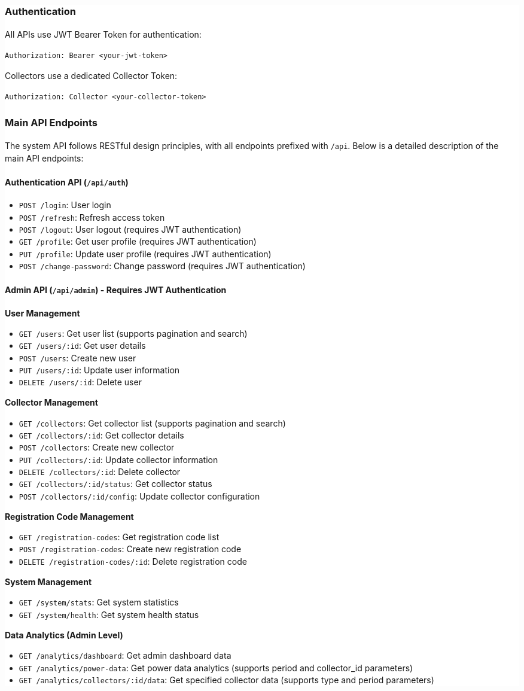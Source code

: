 ### Authentication
All APIs use JWT Bearer Token for authentication:
```
Authorization: Bearer <your-jwt-token>
```
Collectors use a dedicated Collector Token:
```
Authorization: Collector <your-collector-token>
```

### Main API Endpoints

The system API follows RESTful design principles, with all endpoints prefixed with `/api`. Below is a detailed description of the main API endpoints:

#### Authentication API (`/api/auth`)
- `POST /login`: User login
- `POST /refresh`: Refresh access token
- `POST /logout`: User logout (requires JWT authentication)
- `GET /profile`: Get user profile (requires JWT authentication)
- `PUT /profile`: Update user profile (requires JWT authentication)
- `POST /change-password`: Change password (requires JWT authentication)

#### Admin API (`/api/admin`) - Requires JWT Authentication
**User Management**
- `GET /users`: Get user list (supports pagination and search)
- `GET /users/:id`: Get user details
- `POST /users`: Create new user
- `PUT /users/:id`: Update user information
- `DELETE /users/:id`: Delete user

**Collector Management**
- `GET /collectors`: Get collector list (supports pagination and search)
- `GET /collectors/:id`: Get collector details
- `POST /collectors`: Create new collector
- `PUT /collectors/:id`: Update collector information
- `DELETE /collectors/:id`: Delete collector
- `GET /collectors/:id/status`: Get collector status
- `POST /collectors/:id/config`: Update collector configuration

**Registration Code Management**
- `GET /registration-codes`: Get registration code list
- `POST /registration-codes`: Create new registration code
- `DELETE /registration-codes/:id`: Delete registration code

**System Management**
- `GET /system/stats`: Get system statistics
- `GET /system/health`: Get system health status

**Data Analytics (Admin Level)**
- `GET /analytics/dashboard`: Get admin dashboard data
- `GET /analytics/power-data`: Get power data analytics (supports period and collector_id parameters)
- `GET /analytics/collectors/:id/data`: Get specified collector data (supports type and period parameters)
